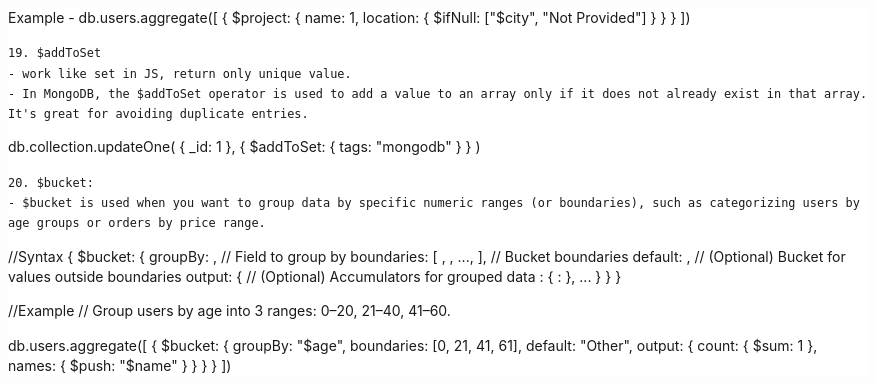 Example - db.users.aggregate([
  {
    $project: {
      name: 1,
      location: { $ifNull: ["$city", "Not Provided"] }
    }
  }
])
```
19. $addToSet
- work like set in JS, return only unique value.
- In MongoDB, the $addToSet operator is used to add a value to an array only if it does not already exist in that array. It's great for avoiding duplicate entries.
```
db.collection.updateOne(
  { _id: 1 },
  { $addToSet: { tags: "mongodb" } }
)
```
20. $bucket:
- $bucket is used when you want to group data by specific numeric ranges (or boundaries), such as categorizing users by age groups or orders by price range.
```
//Syntax
  {
  $bucket: {
    groupBy: <expression>,       // Field to group by
    boundaries: [ <lower1>, <lower2>, ..., <upper> ],  // Bucket boundaries
    default: <literal>,          // (Optional) Bucket for values outside boundaries
    output: {                    // (Optional) Accumulators for grouped data
      <outputField1>: { <accumulator>: <expression> },
      ...
    }
  }
}

//Example
// Group users by age into 3 ranges: 0–20, 21–40, 41–60.

db.users.aggregate([
  {
    $bucket: {
      groupBy: "$age",
      boundaries: [0, 21, 41, 61],
      default: "Other",
      output: {
        count: { $sum: 1 },
        names: { $push: "$name" }
      }
    }
  }
])
